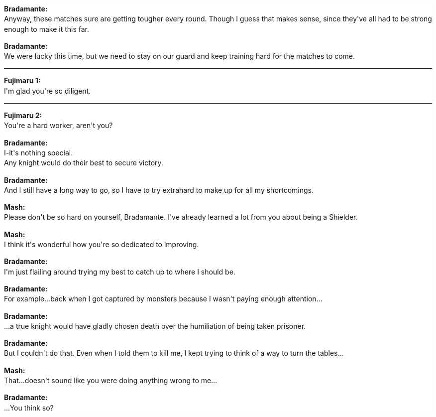    
**Bradamante:**   
Anyway, these matches sure are getting tougher every round. Though I guess that makes sense, since they've all had to be strong enough to make it this far.  
  
   
**Bradamante:**   
We were lucky this time, but we need to stay on our guard and keep training hard for the matches to come.  
  
   
---  
  
**Fujimaru 1:**   
I'm glad you're so diligent.  
  
---  
  
**Fujimaru 2:**   
You're a hard worker, aren't you?  
  
   
**Bradamante:**   
I-it's nothing special.  
Any knight would do their best to secure victory.  
  
   
**Bradamante:**   
And I still have a long way to go, so I have to try extrahard to make up for all my shortcomings.  
  
   
**Mash:**   
Please don't be so hard on yourself, Bradamante. I've already learned a lot from you about being a Shielder.  
  
   
**Mash:**   
I think it's wonderful how you're so dedicated to improving.  
  
   
**Bradamante:**   
I'm just flailing around trying my best to catch up to where I should be.  
  
   
**Bradamante:**   
For example...back when I got captured by monsters because I wasn't paying enough attention...  
  
   
**Bradamante:**   
...a true knight would have gladly chosen death over the humiliation of being taken prisoner.  
  
   
**Bradamante:**   
But I couldn't do that. Even when I told them to kill me, I kept trying to think of a way to turn the tables...  
  
   
**Mash:**   
That...doesn't sound like you were doing anything wrong to me...  
  
   
**Bradamante:**   
...You think so?  
  